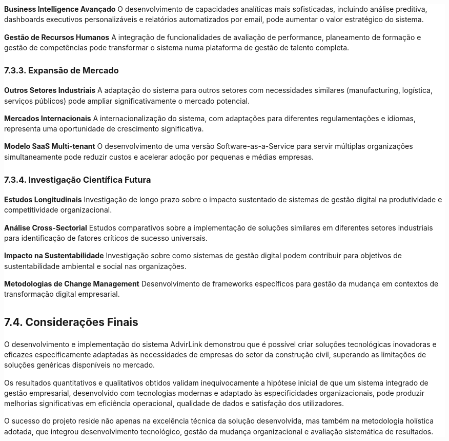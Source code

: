 **Business Intelligence Avançado**
O desenvolvimento de capacidades analíticas mais sofisticadas, incluindo análise preditiva, dashboards executivos personalizáveis e relatórios automatizados por email, pode aumentar o valor estratégico do sistema.

**Gestão de Recursos Humanos**
A integração de funcionalidades de avaliação de performance, planeamento de formação e gestão de competências pode transformar o sistema numa plataforma de gestão de talento completa.

### 7.3.3. Expansão de Mercado

**Outros Setores Industriais**
A adaptação do sistema para outros setores com necessidades similares (manufacturing, logística, serviços públicos) pode ampliar significativamente o mercado potencial.

**Mercados Internacionais**
A internacionalização do sistema, com adaptações para diferentes regulamentações e idiomas, representa uma oportunidade de crescimento significativa.

**Modelo SaaS Multi-tenant**
O desenvolvimento de uma versão Software-as-a-Service para servir múltiplas organizações simultaneamente pode reduzir custos e acelerar adoção por pequenas e médias empresas.

### 7.3.4. Investigação Científica Futura

**Estudos Longitudinais**
Investigação de longo prazo sobre o impacto sustentado de sistemas de gestão digital na produtividade e competitividade organizacional.

**Análise Cross-Sectorial**
Estudos comparativos sobre a implementação de soluções similares em diferentes setores industriais para identificação de fatores críticos de sucesso universais.

**Impacto na Sustentabilidade**
Investigação sobre como sistemas de gestão digital podem contribuir para objetivos de sustentabilidade ambiental e social nas organizações.

**Metodologias de Change Management**
Desenvolvimento de frameworks específicos para gestão da mudança em contextos de transformação digital empresarial.

## 7.4. Considerações Finais

O desenvolvimento e implementação do sistema AdvirLink demonstrou que é possível criar soluções tecnológicas inovadoras e eficazes especificamente adaptadas às necessidades de empresas do setor da construção civil, superando as limitações de soluções genéricas disponíveis no mercado.

Os resultados quantitativos e qualitativos obtidos validam inequivocamente a hipótese inicial de que um sistema integrado de gestão empresarial, desenvolvido com tecnologias modernas e adaptado às especificidades organizacionais, pode produzir melhorias significativas em eficiência operacional, qualidade de dados e satisfação dos utilizadores.

O sucesso do projeto reside não apenas na excelência técnica da solução desenvolvida, mas também na metodologia holística adotada, que integrou desenvolvimento tecnológico, gestão da mudança organizacional e avaliação sistemática de resultados.
